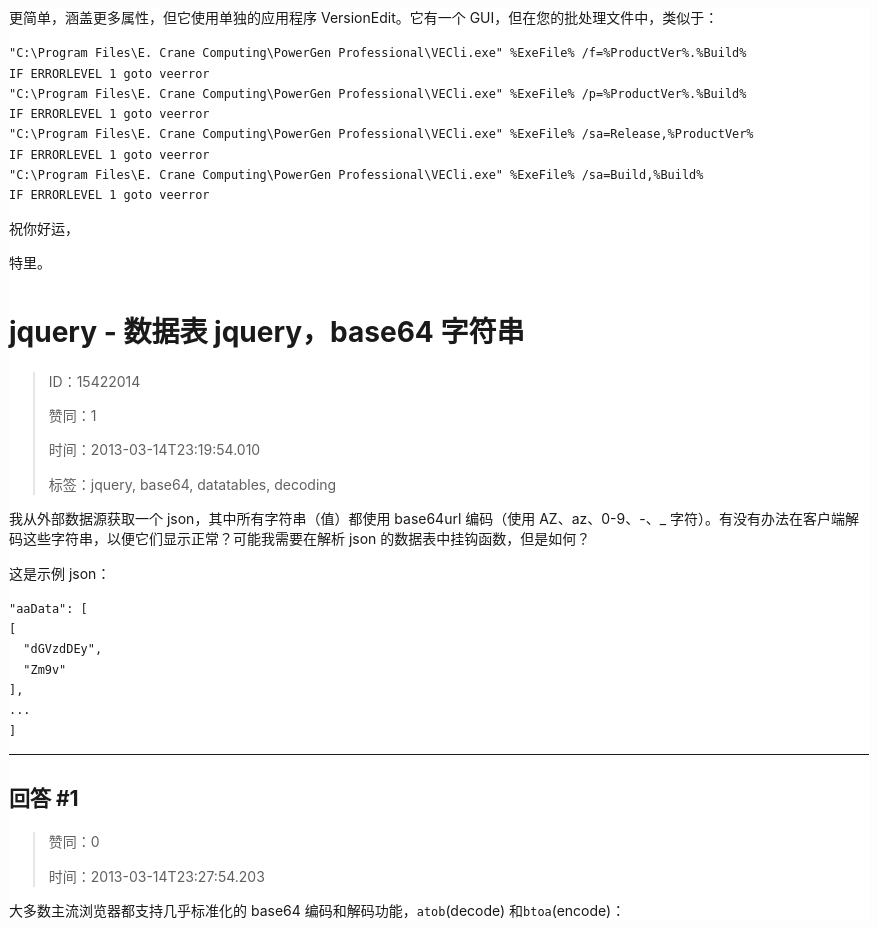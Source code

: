 更简单，涵盖更多属性，但它使用单独的应用程序 VersionEdit。它有一个 GUI，但在您的批处理文件中，类似于：

```
"C:\Program Files\E. Crane Computing\PowerGen Professional\VECli.exe" %ExeFile% /f=%ProductVer%.%Build%
IF ERRORLEVEL 1 goto veerror
"C:\Program Files\E. Crane Computing\PowerGen Professional\VECli.exe" %ExeFile% /p=%ProductVer%.%Build%
IF ERRORLEVEL 1 goto veerror
"C:\Program Files\E. Crane Computing\PowerGen Professional\VECli.exe" %ExeFile% /sa=Release,%ProductVer%
IF ERRORLEVEL 1 goto veerror
"C:\Program Files\E. Crane Computing\PowerGen Professional\VECli.exe" %ExeFile% /sa=Build,%Build%
IF ERRORLEVEL 1 goto veerror 
```

祝你好运，

特里。

# jquery - 数据表 jquery，base64 字符串

> ID：15422014
> 
> 赞同：1
> 
> 时间：2013-03-14T23:19:54.010
> 
> 标签：jquery, base64, datatables, decoding

我从外部数据源获取一个 json，其中所有字符串（值）都使用 base64url 编码（使用 AZ、az、0-9、-、_ 字符）。有没有办法在客户端解码这些字符串，以便它们显示正常？可能我需要在解析 json 的数据表中挂钩函数，但是如何？

这是示例 json：

```
"aaData": [
[
  "dGVzdDEy",
  "Zm9v"
],
...
] 
```

* * *

## 回答 #1

> 赞同：0
> 
> 时间：2013-03-14T23:27:54.203

大多数主流浏览器都支持几乎标准化的 base64 编码和解码功能，`atob`(decode) 和`btoa`(encode)：
